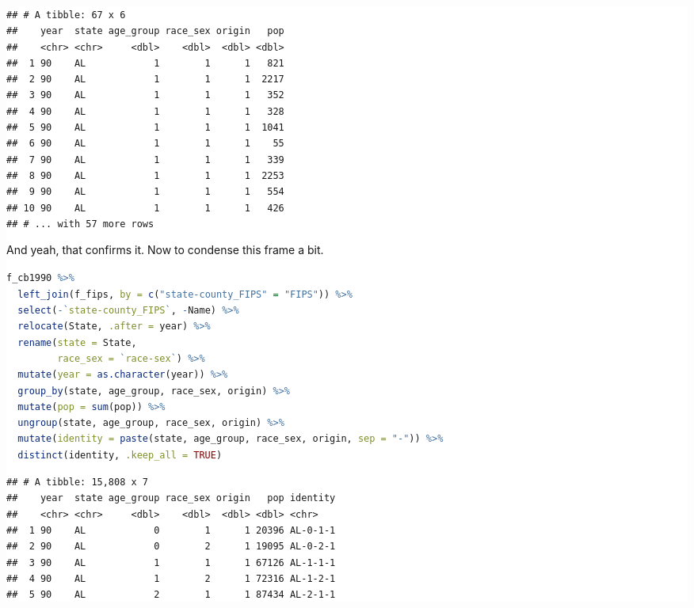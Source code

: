     ## # A tibble: 67 x 6
    ##    year  state age_group race_sex origin   pop
    ##    <chr> <chr>     <dbl>    <dbl>  <dbl> <dbl>
    ##  1 90    AL            1        1      1   821
    ##  2 90    AL            1        1      1  2217
    ##  3 90    AL            1        1      1   352
    ##  4 90    AL            1        1      1   328
    ##  5 90    AL            1        1      1  1041
    ##  6 90    AL            1        1      1    55
    ##  7 90    AL            1        1      1   339
    ##  8 90    AL            1        1      1  2253
    ##  9 90    AL            1        1      1   554
    ## 10 90    AL            1        1      1   426
    ## # ... with 57 more rows

And yeah, that confirms it. Now to condense this frame a bit.

``` r
f_cb1990 %>%
  left_join(f_fips, by = c("state-county_FIPS" = "FIPS")) %>%
  select(-`state-county_FIPS`, -Name) %>%
  relocate(State, .after = year) %>%
  rename(state = State,
         race_sex = `race-sex`) %>%
  mutate(year = as.character(year)) %>%
  group_by(state, age_group, race_sex, origin) %>%
  mutate(pop = sum(pop)) %>%
  ungroup(state, age_group, race_sex, origin) %>%
  mutate(identity = paste(state, age_group, race_sex, origin, sep = "-")) %>%
  distinct(identity, .keep_all = TRUE)
```

    ## # A tibble: 15,808 x 7
    ##    year  state age_group race_sex origin   pop identity
    ##    <chr> <chr>     <dbl>    <dbl>  <dbl> <dbl> <chr>   
    ##  1 90    AL            0        1      1 20396 AL-0-1-1
    ##  2 90    AL            0        2      1 19095 AL-0-2-1
    ##  3 90    AL            1        1      1 67126 AL-1-1-1
    ##  4 90    AL            1        2      1 72316 AL-1-2-1
    ##  5 90    AL            2        1      1 87434 AL-2-1-1